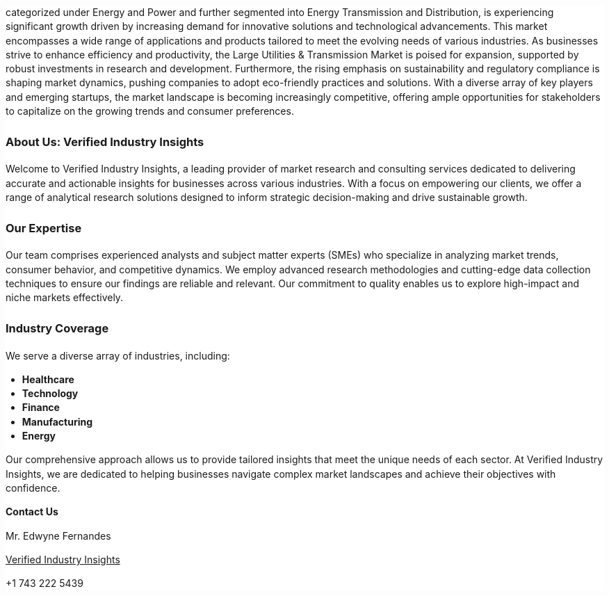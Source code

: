 categorized under Energy and Power and further segmented into Energy Transmission and Distribution, is experiencing significant growth driven by increasing demand for innovative solutions and technological advancements. This market encompasses a wide range of applications and products tailored to meet the evolving needs of various industries. As businesses strive to enhance efficiency and productivity, the Large Utilities & Transmission Market is poised for expansion, supported by robust investments in research and development. Furthermore, the rising emphasis on sustainability and regulatory compliance is shaping market dynamics, pushing companies to adopt eco-friendly practices and solutions. With a diverse array of key players and emerging startups, the market landscape is becoming increasingly competitive, offering ample opportunities for stakeholders to capitalize on the growing trends and consumer preferences.</p><h3>About Us: Verified Industry Insights</h3><p>Welcome to Verified Industry Insights, a leading provider of market research and consulting services dedicated to delivering accurate and actionable insights for businesses across various industries. With a focus on empowering our clients, we offer a range of analytical research solutions designed to inform strategic decision-making and drive sustainable growth.</p><h3>Our Expertise</h3><p>Our team comprises experienced analysts and subject matter experts (SMEs) who specialize in analyzing market trends, consumer behavior, and competitive dynamics. We employ advanced research methodologies and cutting-edge data collection techniques to ensure our findings are reliable and relevant. Our commitment to quality enables us to explore high-impact and niche markets effectively.</p><h3>Industry Coverage</h3><p>We serve a diverse array of industries, including:</p><ul><li><strong>Healthcare</strong></li><li><strong>Technology</strong></li><li><strong>Finance</strong></li><li><strong>Manufacturing</strong></li><li><strong>Energy</strong></li></ul><p>Our comprehensive approach allows us to provide tailored insights that meet the unique needs of each sector. At Verified Industry Insights, we are dedicated to helping businesses navigate complex market landscapes and achieve their objectives with confidence.</p><p><strong>Contact Us</strong></p><p>Mr. Edwyne Fernandes</p><p><a href="https://www.verifiedindustryinsights.com/">Verified Industry Insights</a></p><p>+1 743 222 5439</p>

